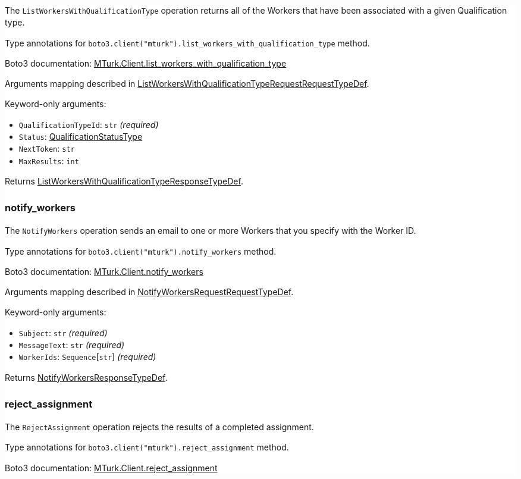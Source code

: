 The `ListWorkersWithQualificationType` operation returns all of the Workers
that have been associated with a given Qualification type.

Type annotations for
`boto3.client("mturk").list_workers_with_qualification_type` method.

Boto3 documentation:
[MTurk.Client.list_workers_with_qualification_type](https://boto3.amazonaws.com/v1/documentation/api/latest/reference/services/mturk.html#MTurk.Client.list_workers_with_qualification_type)

Arguments mapping described in
[ListWorkersWithQualificationTypeRequestRequestTypeDef](./type_defs.md#listworkerswithqualificationtyperequestrequesttypedef).

Keyword-only arguments:

- `QualificationTypeId`: `str` *(required)*
- `Status`: [QualificationStatusType](./literals.md#qualificationstatustype)
- `NextToken`: `str`
- `MaxResults`: `int`

Returns
[ListWorkersWithQualificationTypeResponseTypeDef](./type_defs.md#listworkerswithqualificationtyperesponsetypedef).

<a id="notify_workers"></a>

### notify_workers

The `NotifyWorkers` operation sends an email to one or more Workers that you
specify with the Worker ID.

Type annotations for `boto3.client("mturk").notify_workers` method.

Boto3 documentation:
[MTurk.Client.notify_workers](https://boto3.amazonaws.com/v1/documentation/api/latest/reference/services/mturk.html#MTurk.Client.notify_workers)

Arguments mapping described in
[NotifyWorkersRequestRequestTypeDef](./type_defs.md#notifyworkersrequestrequesttypedef).

Keyword-only arguments:

- `Subject`: `str` *(required)*
- `MessageText`: `str` *(required)*
- `WorkerIds`: `Sequence`\[`str`\] *(required)*

Returns
[NotifyWorkersResponseTypeDef](./type_defs.md#notifyworkersresponsetypedef).

<a id="reject_assignment"></a>

### reject_assignment

The `RejectAssignment` operation rejects the results of a completed assignment.

Type annotations for `boto3.client("mturk").reject_assignment` method.

Boto3 documentation:
[MTurk.Client.reject_assignment](https://boto3.amazonaws.com/v1/documentation/api/latest/reference/services/mturk.html#MTurk.Client.reject_assignment)
